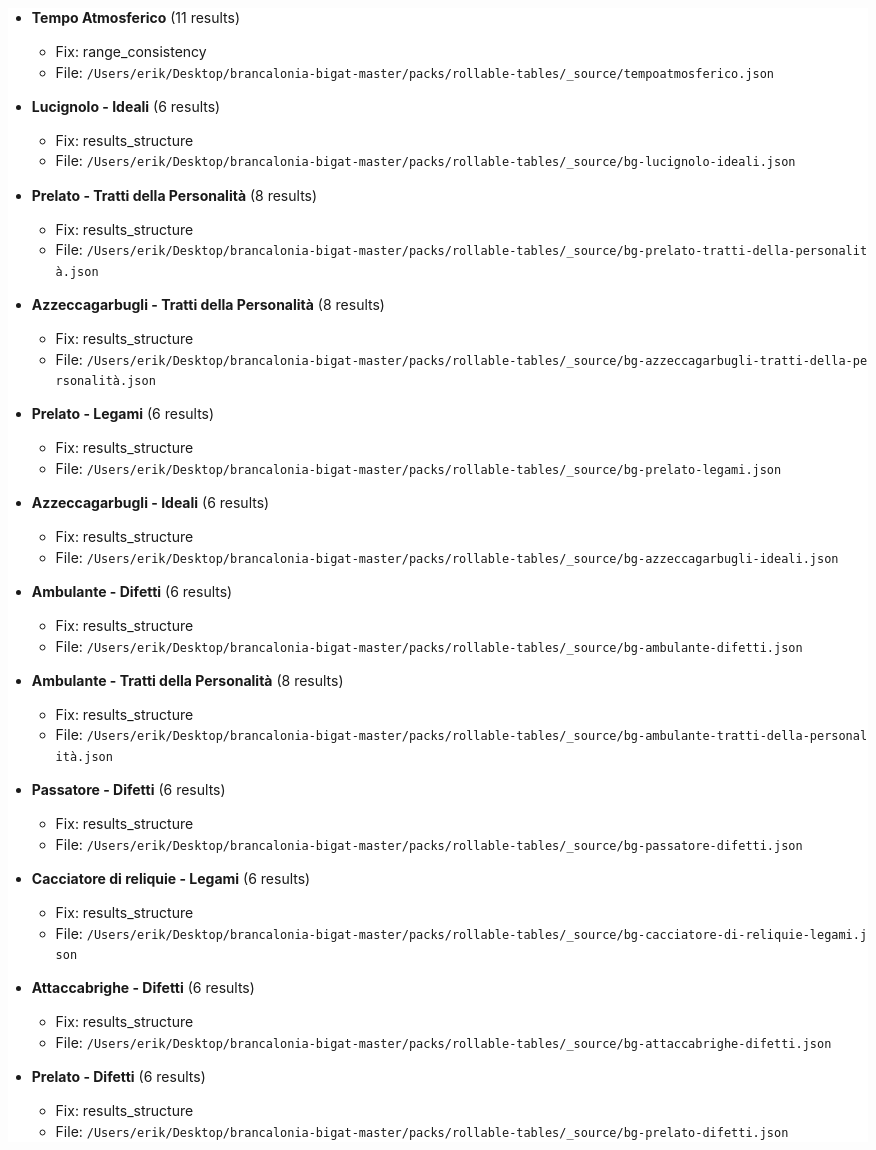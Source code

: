 - **Tempo Atmosferico** (11 results)
  - Fix: range_consistency
  - File: `/Users/erik/Desktop/brancalonia-bigat-master/packs/rollable-tables/_source/tempoatmosferico.json`

- **Lucignolo - Ideali** (6 results)
  - Fix: results_structure
  - File: `/Users/erik/Desktop/brancalonia-bigat-master/packs/rollable-tables/_source/bg-lucignolo-ideali.json`

- **Prelato - Tratti della Personalità** (8 results)
  - Fix: results_structure
  - File: `/Users/erik/Desktop/brancalonia-bigat-master/packs/rollable-tables/_source/bg-prelato-tratti-della-personalità.json`

- **Azzeccagarbugli - Tratti della Personalità** (8 results)
  - Fix: results_structure
  - File: `/Users/erik/Desktop/brancalonia-bigat-master/packs/rollable-tables/_source/bg-azzeccagarbugli-tratti-della-personalità.json`

- **Prelato - Legami** (6 results)
  - Fix: results_structure
  - File: `/Users/erik/Desktop/brancalonia-bigat-master/packs/rollable-tables/_source/bg-prelato-legami.json`

- **Azzeccagarbugli - Ideali** (6 results)
  - Fix: results_structure
  - File: `/Users/erik/Desktop/brancalonia-bigat-master/packs/rollable-tables/_source/bg-azzeccagarbugli-ideali.json`

- **Ambulante - Difetti** (6 results)
  - Fix: results_structure
  - File: `/Users/erik/Desktop/brancalonia-bigat-master/packs/rollable-tables/_source/bg-ambulante-difetti.json`

- **Ambulante - Tratti della Personalità** (8 results)
  - Fix: results_structure
  - File: `/Users/erik/Desktop/brancalonia-bigat-master/packs/rollable-tables/_source/bg-ambulante-tratti-della-personalità.json`

- **Passatore - Difetti** (6 results)
  - Fix: results_structure
  - File: `/Users/erik/Desktop/brancalonia-bigat-master/packs/rollable-tables/_source/bg-passatore-difetti.json`

- **Cacciatore di reliquie - Legami** (6 results)
  - Fix: results_structure
  - File: `/Users/erik/Desktop/brancalonia-bigat-master/packs/rollable-tables/_source/bg-cacciatore-di-reliquie-legami.json`

- **Attaccabrighe - Difetti** (6 results)
  - Fix: results_structure
  - File: `/Users/erik/Desktop/brancalonia-bigat-master/packs/rollable-tables/_source/bg-attaccabrighe-difetti.json`

- **Prelato - Difetti** (6 results)
  - Fix: results_structure
  - File: `/Users/erik/Desktop/brancalonia-bigat-master/packs/rollable-tables/_source/bg-prelato-difetti.json`
